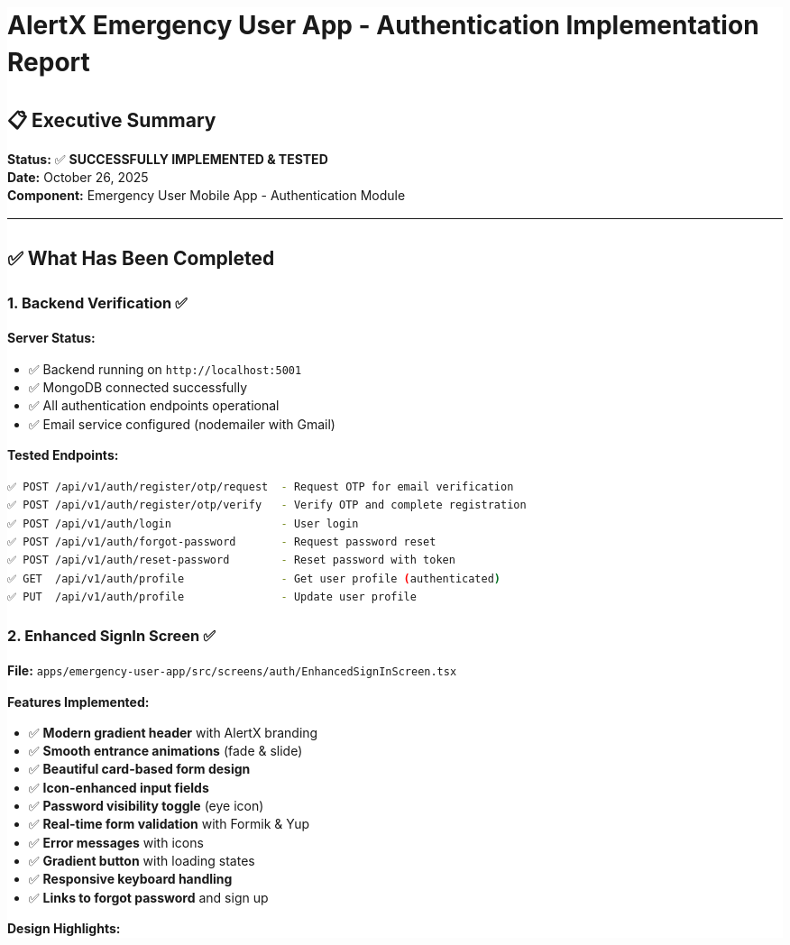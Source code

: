 # AlertX Emergency User App - Authentication Implementation Report

## 📋 Executive Summary

**Status:** ✅ **SUCCESSFULLY IMPLEMENTED & TESTED**  
**Date:** October 26, 2025  
**Component:** Emergency User Mobile App - Authentication Module

---

## ✅ What Has Been Completed

### 1. Backend Verification ✅

**Server Status:**

- ✅ Backend running on `http://localhost:5001`
- ✅ MongoDB connected successfully
- ✅ All authentication endpoints operational
- ✅ Email service configured (nodemailer with Gmail)

**Tested Endpoints:**

```bash
✅ POST /api/v1/auth/register/otp/request  - Request OTP for email verification
✅ POST /api/v1/auth/register/otp/verify   - Verify OTP and complete registration
✅ POST /api/v1/auth/login                 - User login
✅ POST /api/v1/auth/forgot-password       - Request password reset
✅ POST /api/v1/auth/reset-password        - Reset password with token
✅ GET  /api/v1/auth/profile               - Get user profile (authenticated)
✅ PUT  /api/v1/auth/profile               - Update user profile
```

### 2. Enhanced SignIn Screen ✅

**File:** `apps/emergency-user-app/src/screens/auth/EnhancedSignInScreen.tsx`

**Features Implemented:**

- ✅ **Modern gradient header** with AlertX branding
- ✅ **Smooth entrance animations** (fade & slide)
- ✅ **Beautiful card-based form design**
- ✅ **Icon-enhanced input fields**
- ✅ **Password visibility toggle** (eye icon)
- ✅ **Real-time form validation** with Formik & Yup
- ✅ **Error messages** with icons
- ✅ **Gradient button** with loading states
- ✅ **Responsive keyboard handling**
- ✅ **Links to forgot password** and sign up

**Design Highlights:**

